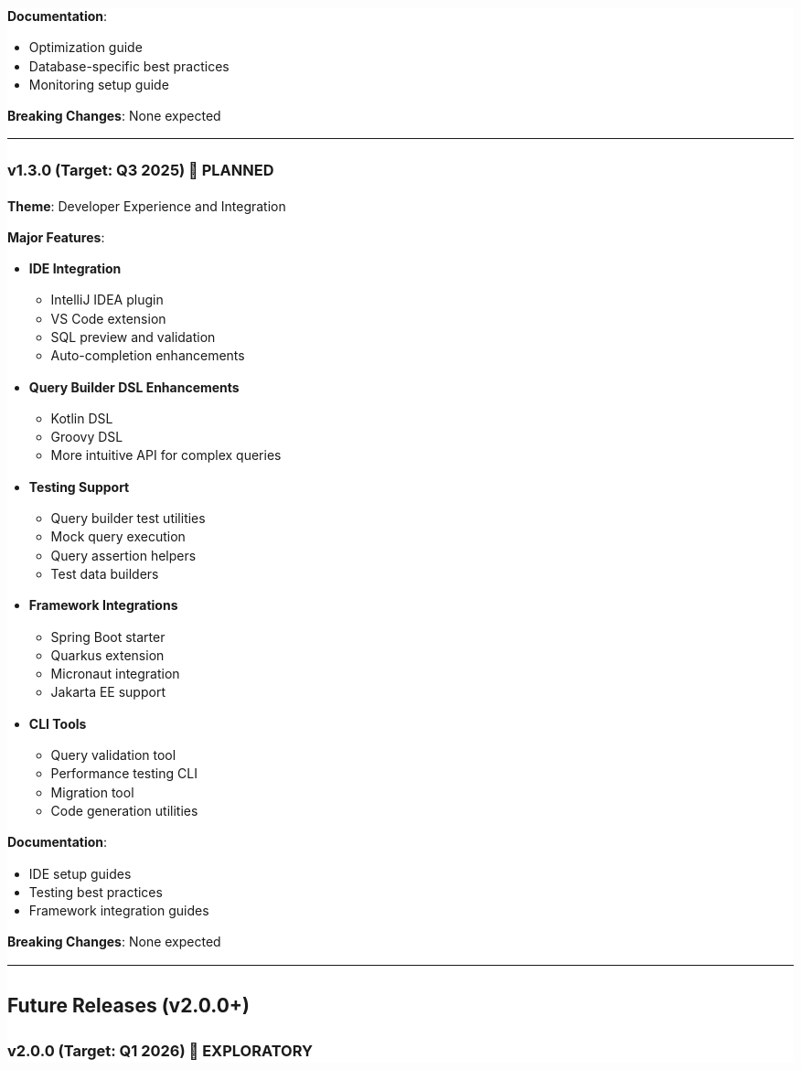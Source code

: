 **Documentation**:
- Optimization guide
- Database-specific best practices
- Monitoring setup guide

**Breaking Changes**: None expected

---

### v1.3.0 (Target: Q3 2025) 🚧 **PLANNED**

**Theme**: Developer Experience and Integration

**Major Features**:
- **IDE Integration**
  - IntelliJ IDEA plugin
  - VS Code extension
  - SQL preview and validation
  - Auto-completion enhancements

- **Query Builder DSL Enhancements**
  - Kotlin DSL
  - Groovy DSL
  - More intuitive API for complex queries

- **Testing Support**
  - Query builder test utilities
  - Mock query execution
  - Query assertion helpers
  - Test data builders

- **Framework Integrations**
  - Spring Boot starter
  - Quarkus extension
  - Micronaut integration
  - Jakarta EE support

- **CLI Tools**
  - Query validation tool
  - Performance testing CLI
  - Migration tool
  - Code generation utilities

**Documentation**:
- IDE setup guides
- Testing best practices
- Framework integration guides

**Breaking Changes**: None expected

---

## Future Releases (v2.0.0+)

### v2.0.0 (Target: Q1 2026) 🔮 **EXPLORATORY**
